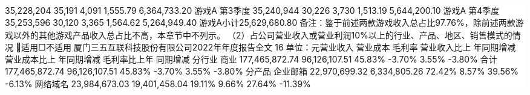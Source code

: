 35,228,204
35,191
4,091
1,555.79
6,364,733.20
游戏A
第3季度
35,240,944
30,226
3,730
1,513.19
5,644,200.10
游戏A
第4季度
35,253,596
30,120
3,365
1,564.62
5,264,949.40
游戏A小计25,629,680.80
备注：鉴于前述两款游戏收入总占比97.76%，除前述两款游戏以外的其他游戏产品收入总占比不高，本章节中不列示。
（2）占公司营业收入或营业利润10%以上的行业、产品、地区、销售模式的情况
适用□不适用
厦门三五互联科技股份有限公司2022年年度报告全文
16
单位：元营业收入
营业成本
毛利率
营业收入比上
年同期增减
营业成本比上
年同期增减
毛利率比上年
同期增减
分行业
商业
177,465,872.74
96,126,107.51
45.83%
-3.70%
3.55%
-3.80%
合计
177,465,872.74
96,126,107.51
45.83%
-3.70%
3.55%
-3.80%
分产品
企业邮箱
22,970,699.32
6,334,805.26
72.42%
8.57%
39.56%
-6.13%
网络域名
23,984,673.03
19,401,458.04
19.11%
9.66%
27.64%
-11.39%